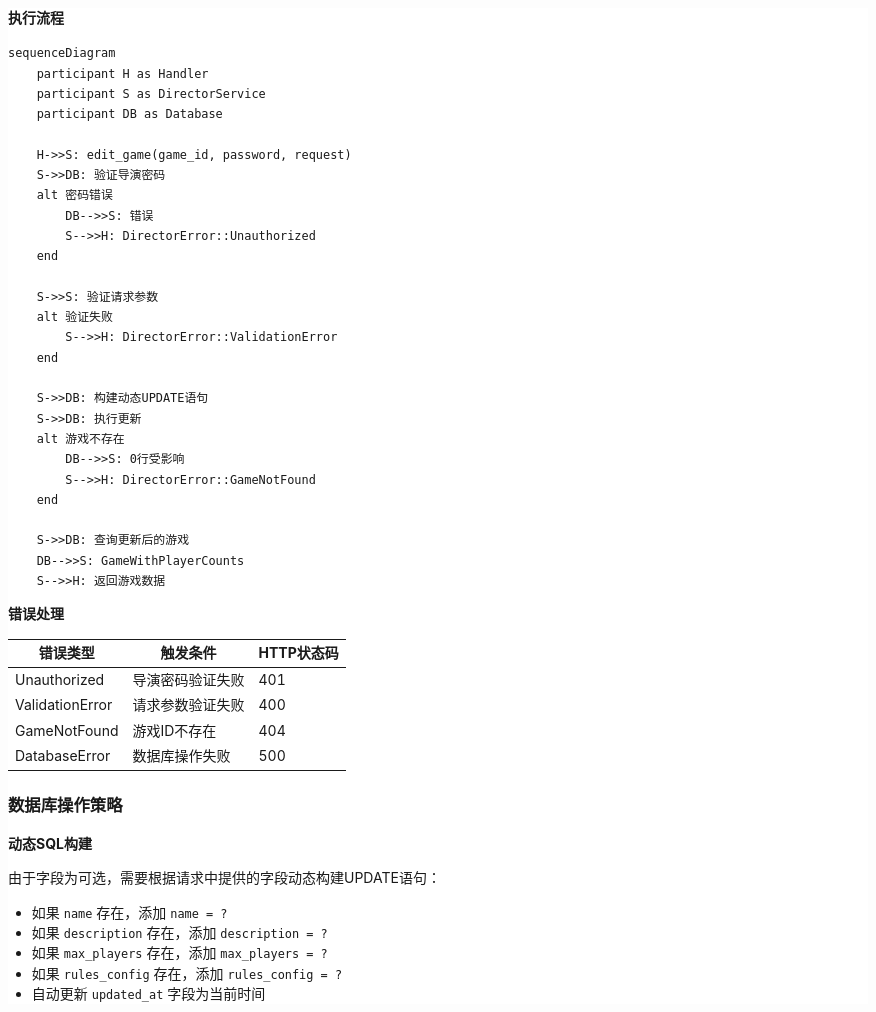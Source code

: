 **执行流程**

```
sequenceDiagram
    participant H as Handler
    participant S as DirectorService
    participant DB as Database
    
    H->>S: edit_game(game_id, password, request)
    S->>DB: 验证导演密码
    alt 密码错误
        DB-->>S: 错误
        S-->>H: DirectorError::Unauthorized
    end
    
    S->>S: 验证请求参数
    alt 验证失败
        S-->>H: DirectorError::ValidationError
    end
    
    S->>DB: 构建动态UPDATE语句
    S->>DB: 执行更新
    alt 游戏不存在
        DB-->>S: 0行受影响
        S-->>H: DirectorError::GameNotFound
    end
    
    S->>DB: 查询更新后的游戏
    DB-->>S: GameWithPlayerCounts
    S-->>H: 返回游戏数据
```

**错误处理**

| 错误类型 | 触发条件 | HTTP状态码 |
|---------|---------|-----------|
| Unauthorized | 导演密码验证失败 | 401 |
| ValidationError | 请求参数验证失败 | 400 |
| GameNotFound | 游戏ID不存在 | 404 |
| DatabaseError | 数据库操作失败 | 500 |

### 数据库操作策略

**动态SQL构建**

由于字段为可选，需要根据请求中提供的字段动态构建UPDATE语句：

- 如果 `name` 存在，添加 `name = ?`
- 如果 `description` 存在，添加 `description = ?`
- 如果 `max_players` 存在，添加 `max_players = ?`
- 如果 `rules_config` 存在，添加 `rules_config = ?`
- 自动更新 `updated_at` 字段为当前时间

